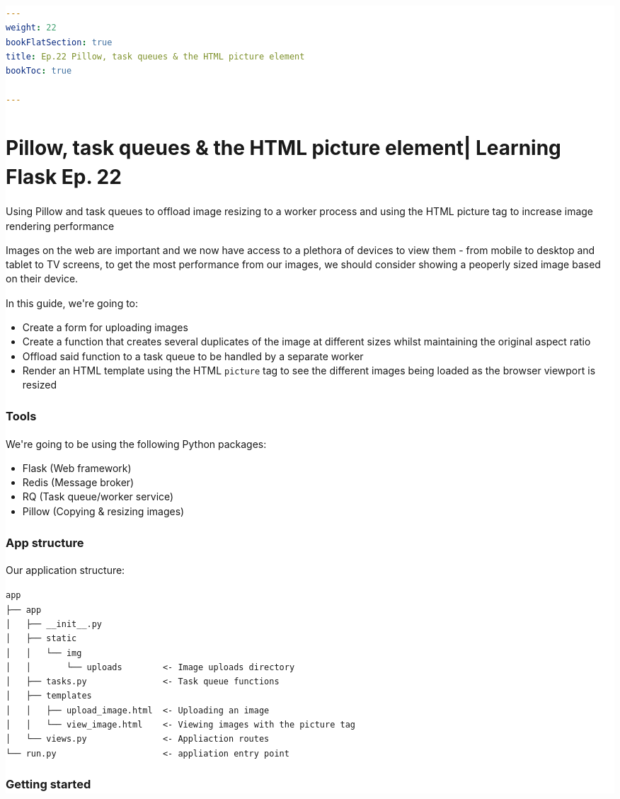 ```yaml
---
weight: 22
bookFlatSection: true
title: Ep.22 Pillow, task queues & the HTML picture element
bookToc: true

---
```


Pillow, task queues & the HTML picture element| Learning Flask Ep. 22
===
Using Pillow and task queues to offload image resizing to a worker process and using the HTML picture tag to increase image rendering performance

Images on the web are important and we now have access to a plethora of devices to view them - from mobile to desktop and tablet to TV screens, to get the most performance from our images, we should consider showing a peoperly sized image based on their device.

In this guide, we're going to:

-   Create a form for uploading images
-   Create a function that creates several duplicates of the image at different sizes whilst maintaining the original aspect ratio
-   Offload said function to a task queue to be handled by a separate worker
-   Render an HTML template using the HTML  `picture`  tag to see the different images being loaded as the browser viewport is resized

### Tools

We're going to be using the following Python packages:

-   Flask (Web framework)
-   Redis (Message broker)
-   RQ (Task queue/worker service)
-   Pillow (Copying & resizing images)

### App structure

Our application structure:
```
app
├── app
│   ├── __init__.py
│   ├── static
│   │   └── img
│   │       └── uploads        <- Image uploads directory
│   ├── tasks.py               <- Task queue functions
│   ├── templates
│   │   ├── upload_image.html  <- Uploading an image
│   │   └── view_image.html    <- Viewing images with the picture tag
│   └── views.py               <- Appliaction routes
└── run.py                     <- appliation entry point 
```
### Getting started
